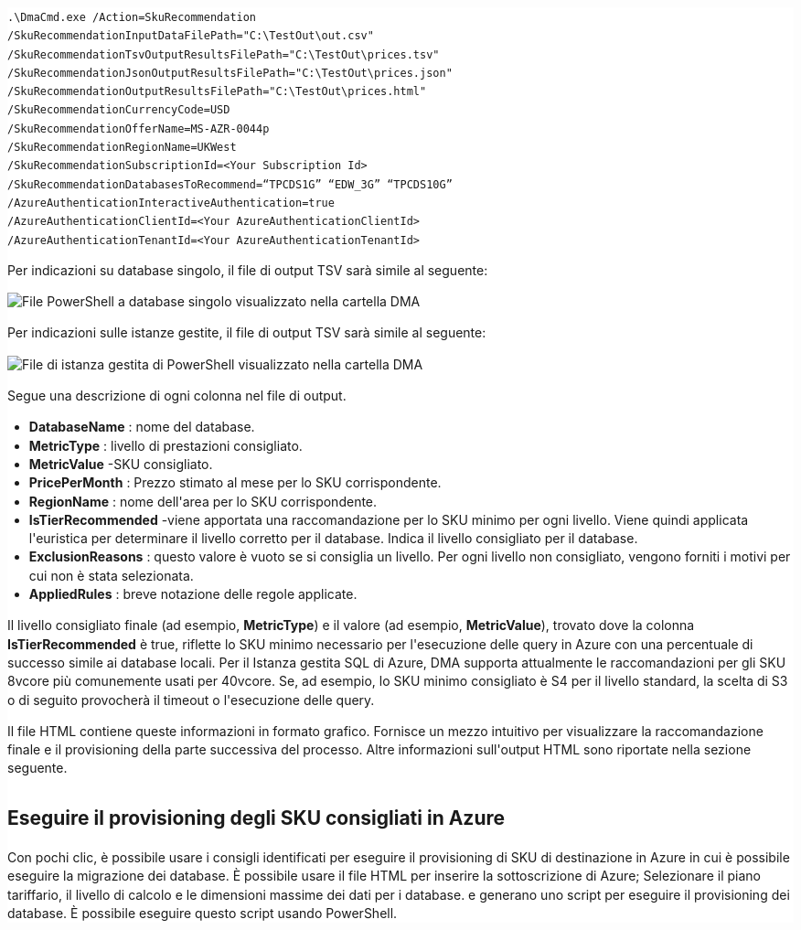 ```
.\DmaCmd.exe /Action=SkuRecommendation 
/SkuRecommendationInputDataFilePath="C:\TestOut\out.csv" 
/SkuRecommendationTsvOutputResultsFilePath="C:\TestOut\prices.tsv" 
/SkuRecommendationJsonOutputResultsFilePath="C:\TestOut\prices.json" 
/SkuRecommendationOutputResultsFilePath="C:\TestOut\prices.html" 
/SkuRecommendationCurrencyCode=USD 
/SkuRecommendationOfferName=MS-AZR-0044p 
/SkuRecommendationRegionName=UKWest 
/SkuRecommendationSubscriptionId=<Your Subscription Id> 
/SkuRecommendationDatabasesToRecommend=“TPCDS1G” “EDW_3G” “TPCDS10G” 
/AzureAuthenticationInteractiveAuthentication=true 
/AzureAuthenticationClientId=<Your AzureAuthenticationClientId> 
/AzureAuthenticationTenantId=<Your AzureAuthenticationTenantId>
```

Per indicazioni su database singolo, il file di output TSV sarà simile al seguente:

![File PowerShell a database singolo visualizzato nella cartella DMA](../dma/media/dma-sku-recommend-single-db-recommendations.png)

Per indicazioni sulle istanze gestite, il file di output TSV sarà simile al seguente:

![File di istanza gestita di PowerShell visualizzato nella cartella DMA](../dma/media/dma-sku-recommend-mi-recommendations.png)

Segue una descrizione di ogni colonna nel file di output.

- **DatabaseName** : nome del database.
- **MetricType** : livello di prestazioni consigliato.
- **MetricValue** -SKU consigliato.
- **PricePerMonth** : Prezzo stimato al mese per lo SKU corrispondente.
- **RegionName** : nome dell'area per lo SKU corrispondente. 
- **IsTierRecommended** -viene apportata una raccomandazione per lo SKU minimo per ogni livello. Viene quindi applicata l'euristica per determinare il livello corretto per il database. Indica il livello consigliato per il database. 
- **ExclusionReasons** : questo valore è vuoto se si consiglia un livello. Per ogni livello non consigliato, vengono forniti i motivi per cui non è stata selezionata.
- **AppliedRules** : breve notazione delle regole applicate.

Il livello consigliato finale (ad esempio, **MetricType**) e il valore (ad esempio, **MetricValue**), trovato dove la colonna **IsTierRecommended** è true, riflette lo SKU minimo necessario per l'esecuzione delle query in Azure con una percentuale di successo simile ai database locali. Per il Istanza gestita SQL di Azure, DMA supporta attualmente le raccomandazioni per gli SKU 8vcore più comunemente usati per 40vcore. Se, ad esempio, lo SKU minimo consigliato è S4 per il livello standard, la scelta di S3 o di seguito provocherà il timeout o l'esecuzione delle query.

Il file HTML contiene queste informazioni in formato grafico. Fornisce un mezzo intuitivo per visualizzare la raccomandazione finale e il provisioning della parte successiva del processo. Altre informazioni sull'output HTML sono riportate nella sezione seguente.

## <a name="provision-recommended-skus-to-azure"></a>Eseguire il provisioning degli SKU consigliati in Azure

Con pochi clic, è possibile usare i consigli identificati per eseguire il provisioning di SKU di destinazione in Azure in cui è possibile eseguire la migrazione dei database. È possibile usare il file HTML per inserire la sottoscrizione di Azure; Selezionare il piano tariffario, il livello di calcolo e le dimensioni massime dei dati per i database. e generano uno script per eseguire il provisioning dei database. È possibile eseguire questo script usando PowerShell.
